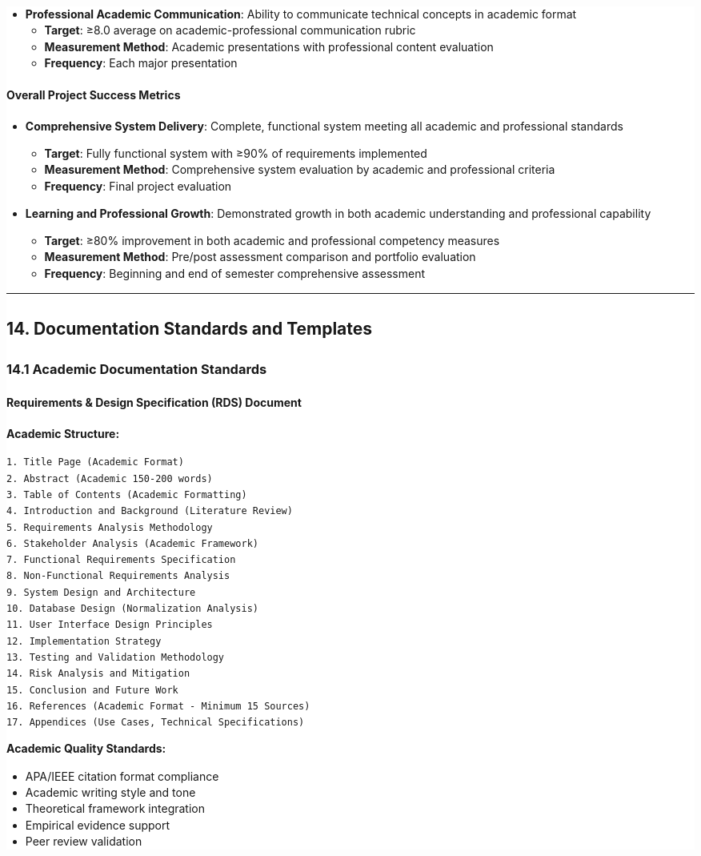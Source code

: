 - **Professional Academic Communication**: Ability to communicate technical concepts in academic format
  - **Target**: ≥8.0 average on academic-professional communication rubric
  - **Measurement Method**: Academic presentations with professional content evaluation
  - **Frequency**: Each major presentation

#### **Overall Project Success Metrics**
- **Comprehensive System Delivery**: Complete, functional system meeting all academic and professional standards
  - **Target**: Fully functional system with ≥90% of requirements implemented
  - **Measurement Method**: Comprehensive system evaluation by academic and professional criteria
  - **Frequency**: Final project evaluation

- **Learning and Professional Growth**: Demonstrated growth in both academic understanding and professional capability
  - **Target**: ≥80% improvement in both academic and professional competency measures
  - **Measurement Method**: Pre/post assessment comparison and portfolio evaluation
  - **Frequency**: Beginning and end of semester comprehensive assessment

---

## 14. Documentation Standards and Templates

### 14.1 Academic Documentation Standards

#### **Requirements & Design Specification (RDS) Document**
**Academic Structure:**
```
1. Title Page (Academic Format)
2. Abstract (Academic 150-200 words)
3. Table of Contents (Academic Formatting)
4. Introduction and Background (Literature Review)
5. Requirements Analysis Methodology
6. Stakeholder Analysis (Academic Framework)
7. Functional Requirements Specification
8. Non-Functional Requirements Analysis
9. System Design and Architecture
10. Database Design (Normalization Analysis)
11. User Interface Design Principles
12. Implementation Strategy
13. Testing and Validation Methodology
14. Risk Analysis and Mitigation
15. Conclusion and Future Work
16. References (Academic Format - Minimum 15 Sources)
17. Appendices (Use Cases, Technical Specifications)
```

**Academic Quality Standards:**
- APA/IEEE citation format compliance
- Academic writing style and tone
- Theoretical framework integration
- Empirical evidence support
- Peer review validation

